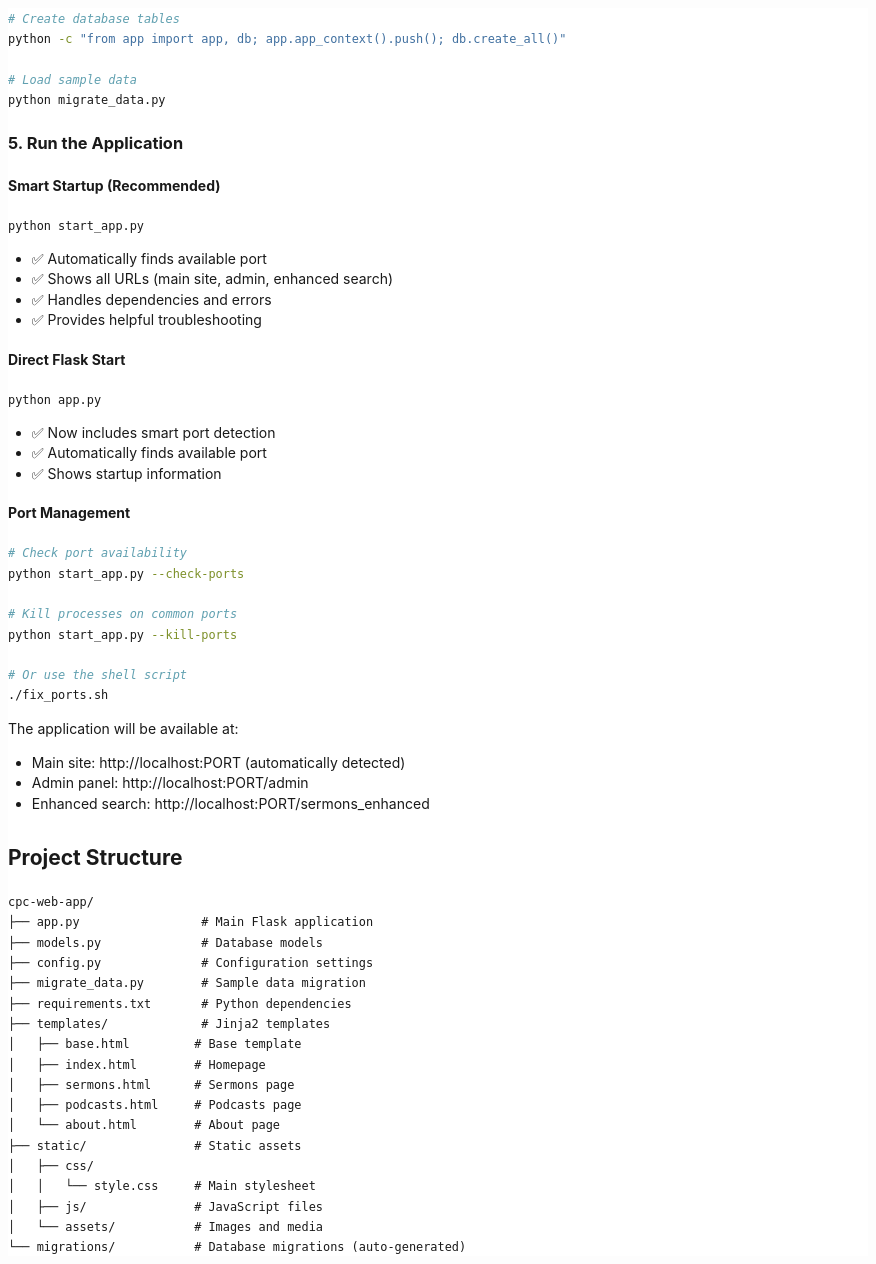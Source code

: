 ```bash
# Create database tables
python -c "from app import app, db; app.app_context().push(); db.create_all()"

# Load sample data
python migrate_data.py
```

### 5. Run the Application

#### **Smart Startup (Recommended)**
```bash
python start_app.py
```
- ✅ Automatically finds available port
- ✅ Shows all URLs (main site, admin, enhanced search)
- ✅ Handles dependencies and errors
- ✅ Provides helpful troubleshooting

#### **Direct Flask Start**
```bash
python app.py
```
- ✅ Now includes smart port detection
- ✅ Automatically finds available port
- ✅ Shows startup information

#### **Port Management**
```bash
# Check port availability
python start_app.py --check-ports

# Kill processes on common ports
python start_app.py --kill-ports

# Or use the shell script
./fix_ports.sh
```

The application will be available at:
- Main site: http://localhost:PORT (automatically detected)
- Admin panel: http://localhost:PORT/admin
- Enhanced search: http://localhost:PORT/sermons_enhanced

## Project Structure

```
cpc-web-app/
├── app.py                 # Main Flask application
├── models.py              # Database models
├── config.py              # Configuration settings
├── migrate_data.py        # Sample data migration
├── requirements.txt       # Python dependencies
├── templates/             # Jinja2 templates
│   ├── base.html         # Base template
│   ├── index.html        # Homepage
│   ├── sermons.html      # Sermons page
│   ├── podcasts.html     # Podcasts page
│   └── about.html        # About page
├── static/               # Static assets
│   ├── css/
│   │   └── style.css     # Main stylesheet
│   ├── js/               # JavaScript files
│   └── assets/           # Images and media
└── migrations/           # Database migrations (auto-generated)
```